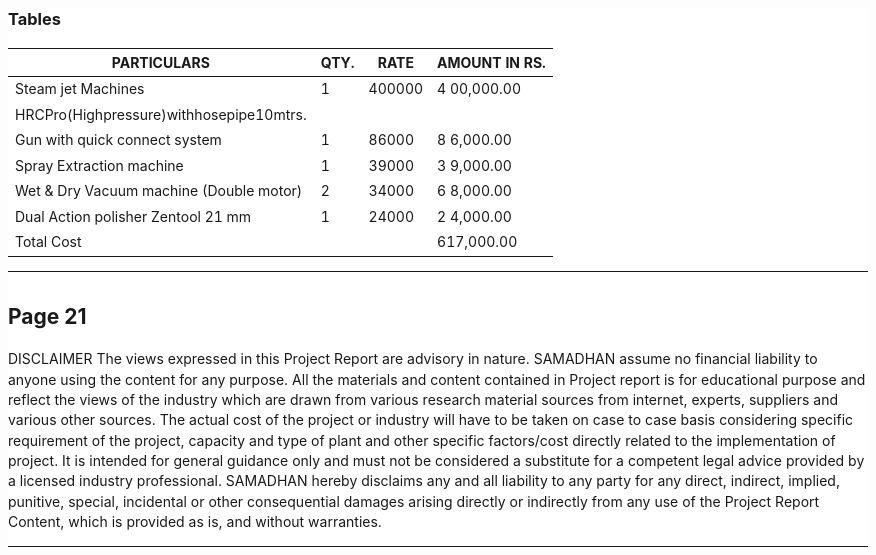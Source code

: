 ### Tables

| PARTICULARS | QTY. | RATE | AMOUNT IN RS. |
|---|---|---|---|
| Steam jet Machines | 1 | 400000 | 4 00,000.00 |
| HRCPro(Highpressure)withhosepipe10mtrs.
Gun with quick connect system | 1 | 86000 | 8 6,000.00 |
| Spray Extraction machine | 1 | 39000 | 3 9,000.00 |
| Wet & Dry Vacuum machine (Double motor) | 2 | 34000 | 6 8,000.00 |
| Dual Action polisher Zentool 21 mm | 1 | 24000 | 2 4,000.00 |
| Total Cost |  |  | 617,000.00 |

---

## Page 21

DISCLAIMER The views expressed in this Project Report are advisory in nature. SAMADHAN assume no financial liability to anyone using the content for any purpose. All the materials and content contained in Project report is for educational purpose and reflect the views of the industry which are drawn from various research material sources from internet, experts, suppliers and various other sources. The actual cost of the project or industry will have to be taken on case to case basis considering specific requirement of the project, capacity and type of plant and other specific factors/cost directly related to the implementation of project. It is intended for general guidance only and must not be considered a substitute for a competent legal advice provided by a licensed industry professional. SAMADHAN hereby disclaims any and all liability to any party for any direct, indirect, implied, punitive, special, incidental or other consequential damages arising directly or indirectly from any use of the Project Report Content, which is provided as is, and without warranties.

---
